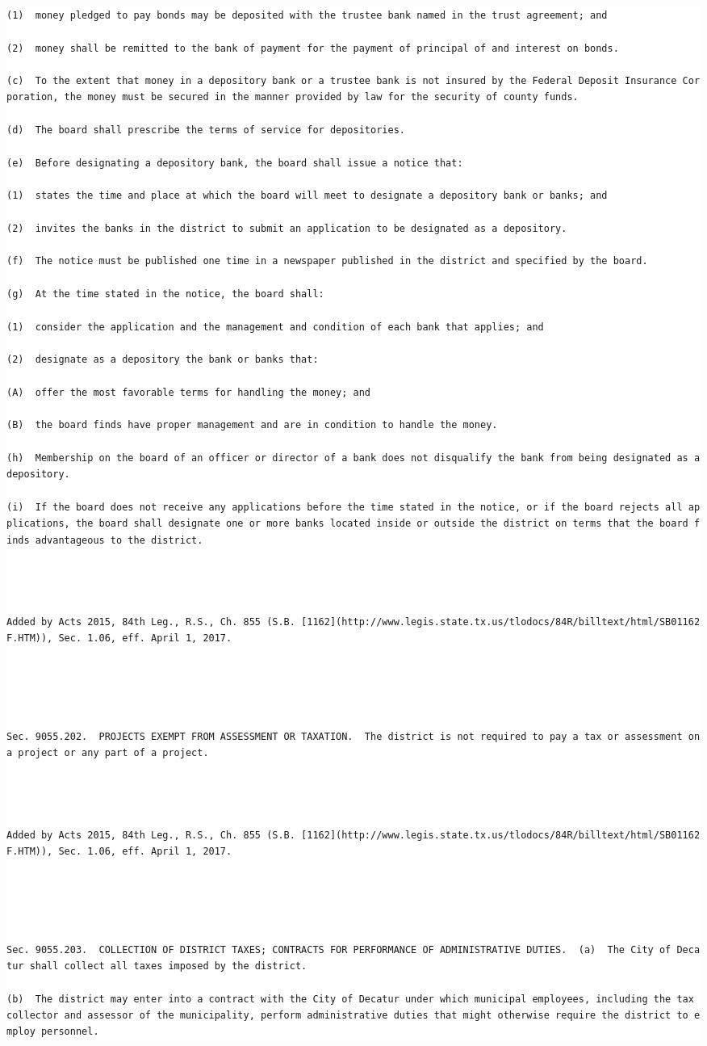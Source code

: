     (1)  money pledged to pay bonds may be deposited with the trustee bank named in the trust agreement; and
    
    (2)  money shall be remitted to the bank of payment for the payment of principal of and interest on bonds.
    
    (c)  To the extent that money in a depository bank or a trustee bank is not insured by the Federal Deposit Insurance Corporation, the money must be secured in the manner provided by law for the security of county funds.
    
    (d)  The board shall prescribe the terms of service for depositories.
    
    (e)  Before designating a depository bank, the board shall issue a notice that:
    
    (1)  states the time and place at which the board will meet to designate a depository bank or banks; and
    
    (2)  invites the banks in the district to submit an application to be designated as a depository.
    
    (f)  The notice must be published one time in a newspaper published in the district and specified by the board.
    
    (g)  At the time stated in the notice, the board shall:
    
    (1)  consider the application and the management and condition of each bank that applies; and
    
    (2)  designate as a depository the bank or banks that:
    
    (A)  offer the most favorable terms for handling the money; and
    
    (B)  the board finds have proper management and are in condition to handle the money.
    
    (h)  Membership on the board of an officer or director of a bank does not disqualify the bank from being designated as a depository.
    
    (i)  If the board does not receive any applications before the time stated in the notice, or if the board rejects all applications, the board shall designate one or more banks located inside or outside the district on terms that the board finds advantageous to the district.
    
    
    
    
    Added by Acts 2015, 84th Leg., R.S., Ch. 855 (S.B. [1162](http://www.legis.state.tx.us/tlodocs/84R/billtext/html/SB01162F.HTM)), Sec. 1.06, eff. April 1, 2017.
    
    
    
    
    
    Sec. 9055.202.  PROJECTS EXEMPT FROM ASSESSMENT OR TAXATION.  The district is not required to pay a tax or assessment on a project or any part of a project.
    
    
    
    
    Added by Acts 2015, 84th Leg., R.S., Ch. 855 (S.B. [1162](http://www.legis.state.tx.us/tlodocs/84R/billtext/html/SB01162F.HTM)), Sec. 1.06, eff. April 1, 2017.
    
    
    
    
    
    Sec. 9055.203.  COLLECTION OF DISTRICT TAXES; CONTRACTS FOR PERFORMANCE OF ADMINISTRATIVE DUTIES.  (a)  The City of Decatur shall collect all taxes imposed by the district.
    
    (b)  The district may enter into a contract with the City of Decatur under which municipal employees, including the tax collector and assessor of the municipality, perform administrative duties that might otherwise require the district to employ personnel.
    